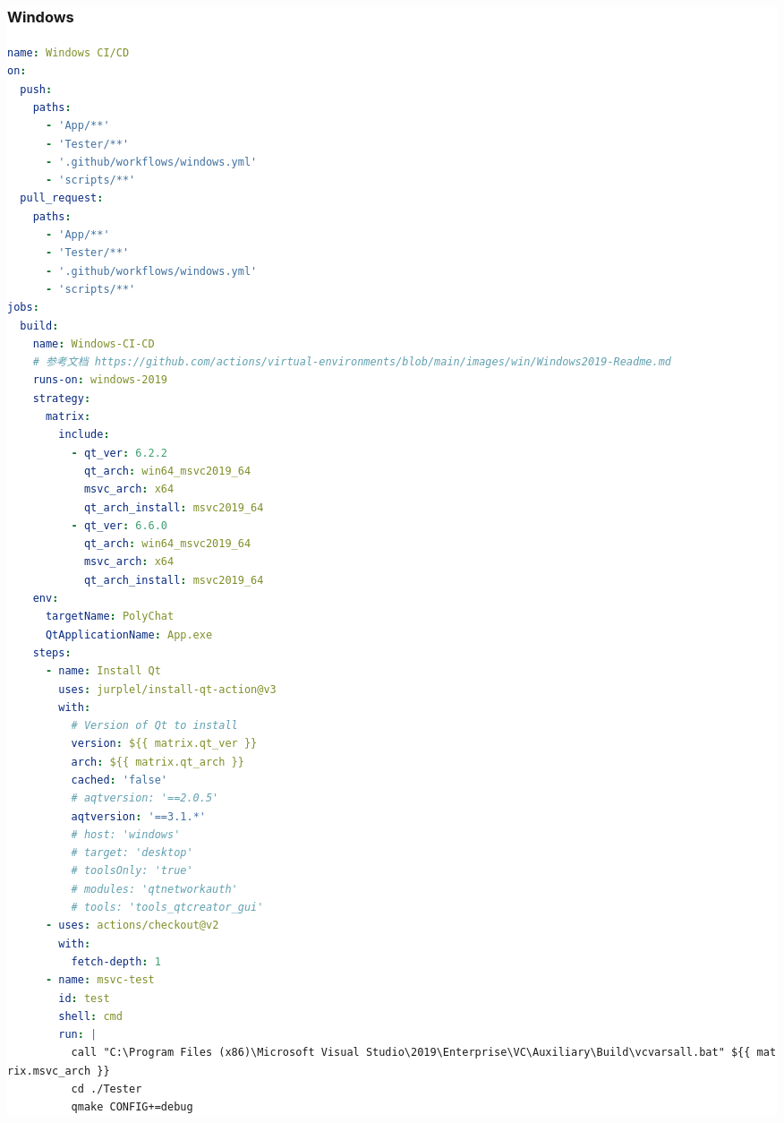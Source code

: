 ### Windows

```yaml
name: Windows CI/CD
on: 
  push:
    paths:
      - 'App/**'
      - 'Tester/**'
      - '.github/workflows/windows.yml'
      - 'scripts/**'
  pull_request:
    paths:
      - 'App/**'
      - 'Tester/**'
      - '.github/workflows/windows.yml'
      - 'scripts/**'
jobs:
  build:
    name: Windows-CI-CD
    # 参考文档 https://github.com/actions/virtual-environments/blob/main/images/win/Windows2019-Readme.md
    runs-on: windows-2019
    strategy:
      matrix:
        include:
          - qt_ver: 6.2.2
            qt_arch: win64_msvc2019_64
            msvc_arch: x64
            qt_arch_install: msvc2019_64
          - qt_ver: 6.6.0
            qt_arch: win64_msvc2019_64
            msvc_arch: x64
            qt_arch_install: msvc2019_64
    env:
      targetName: PolyChat
      QtApplicationName: App.exe
    steps:
      - name: Install Qt
        uses: jurplel/install-qt-action@v3
        with:
          # Version of Qt to install
          version: ${{ matrix.qt_ver }}
          arch: ${{ matrix.qt_arch }}
          cached: 'false'
          # aqtversion: '==2.0.5'
          aqtversion: '==3.1.*'
          # host: 'windows'
          # target: 'desktop'
          # toolsOnly: 'true'
          # modules: 'qtnetworkauth'
          # tools: 'tools_qtcreator_gui'
      - uses: actions/checkout@v2
        with:
          fetch-depth: 1
      - name: msvc-test
        id: test
        shell: cmd
        run: |
          call "C:\Program Files (x86)\Microsoft Visual Studio\2019\Enterprise\VC\Auxiliary\Build\vcvarsall.bat" ${{ matrix.msvc_arch }}
          cd ./Tester
          qmake CONFIG+=debug
```